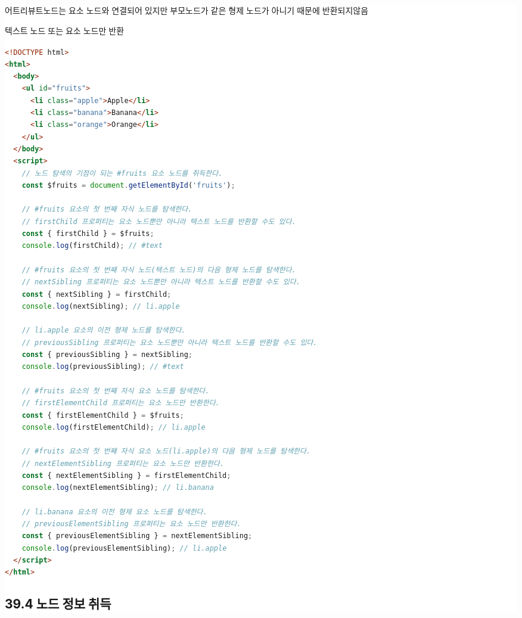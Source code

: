 어트리뷰트노드는 요소 노드와 연결되어 있지만 부모노드가 같은 형제 노드가 아니기 때문에 반환되지않음

텍스트 노드 또는 요소 노드만 반환

```html
<!DOCTYPE html>
<html>
  <body>
    <ul id="fruits">
      <li class="apple">Apple</li>
      <li class="banana">Banana</li>
      <li class="orange">Orange</li>
    </ul>
  </body>
  <script>
    // 노드 탐색의 기점이 되는 #fruits 요소 노드를 취득한다.
    const $fruits = document.getElementById('fruits');

    // #fruits 요소의 첫 번째 자식 노드를 탐색한다.
    // firstChild 프로퍼티는 요소 노드뿐만 아니라 텍스트 노드를 반환할 수도 있다.
    const { firstChild } = $fruits;
    console.log(firstChild); // #text

    // #fruits 요소의 첫 번째 자식 노드(텍스트 노드)의 다음 형제 노드를 탐색한다.
    // nextSibling 프로퍼티는 요소 노드뿐만 아니라 텍스트 노드를 반환할 수도 있다.
    const { nextSibling } = firstChild;
    console.log(nextSibling); // li.apple

    // li.apple 요소의 이전 형제 노드를 탐색한다.
    // previousSibling 프로퍼티는 요소 노드뿐만 아니라 텍스트 노드를 반환할 수도 있다.
    const { previousSibling } = nextSibling;
    console.log(previousSibling); // #text

    // #fruits 요소의 첫 번째 자식 요소 노드를 탐색한다.
    // firstElementChild 프로퍼티는 요소 노드만 반환한다.
    const { firstElementChild } = $fruits;
    console.log(firstElementChild); // li.apple

    // #fruits 요소의 첫 번째 자식 요소 노드(li.apple)의 다음 형제 노드를 탐색한다.
    // nextElementSibling 프로퍼티는 요소 노드만 반환한다.
    const { nextElementSibling } = firstElementChild;
    console.log(nextElementSibling); // li.banana

    // li.banana 요소의 이전 형제 요소 노드를 탐색한다.
    // previousElementSibling 프로퍼티는 요소 노드만 반환한다.
    const { previousElementSibling } = nextElementSibling;
    console.log(previousElementSibling); // li.apple
  </script>
</html>
```



## 39.4 노드 정보 취득
